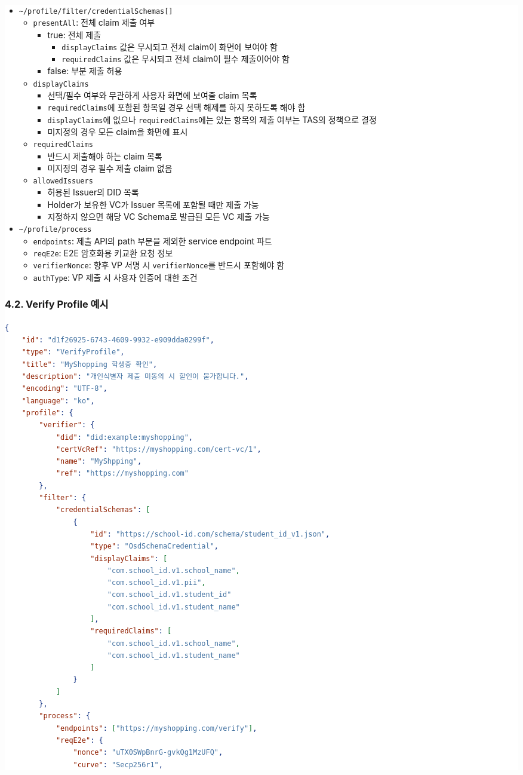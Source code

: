- `~/profile/filter/credentialSchemas[]`
    - `presentAll`: 전체 claim 제출 여부
        - true: 전체 제출
            - `displayClaims` 값은 무시되고 전체 claim이 화면에 보여야 함
            - `requiredClaims` 값은 무시되고 전체 claim이 필수 제출이어야 함
        - false: 부분 제출 허용
    - `displayClaims`
        - 선택/필수 여부와 무관하게 사용자 화면에 보여줄 claim 목록
        - `requiredClaims`에 포함된 항목일 경우 선택 해제를 하지 못하도록 해야 함
        - `displayClaims`에 없으나 `requiredClaims`에는 있는 항목의 제출 여부는 TAS의 정책으로 결정
        - 미지정의 경우 모든 claim을 화면에 표시
    - `requiredClaims`
        - 반드시 제출해야 하는 claim 목록
        - 미지정의 경우 필수 제출 claim 없음
    - `allowedIssuers`
        - 허용된 Issuer의 DID 목록
        - Holder가 보유한 VC가 Issuer 목록에 포함될 때만 제출 가능
        - 지정하지 않으면 해당 VC Schema로 발급된 모든 VC 제출 가능
- `~/profile/process`
    - `endpoints`: 제출 API의 path 부분을 제외한 service endpoint 파트
    - `reqE2e`: E2E 암호화용 키교환 요청 정보
    - `verifierNonce`: 향후 VP 서명 시 `verifierNonce`를 반드시 포함해야 함
    - `authType`: VP 제출 시 사용자 인증에 대한 조건

### 4.2. Verify Profile 예시

```json
{
    "id": "d1f26925-6743-4609-9932-e909dda0299f",
    "type": "VerifyProfile",
    "title": "MyShopping 학생증 확인",
    "description": "개인식별자 제출 미동의 시 할인이 불가합니다.",
    "encoding": "UTF-8",
    "language": "ko",   
    "profile": {
        "verifier": {
            "did": "did:example:myshopping",
            "certVcRef": "https://myshopping.com/cert-vc/1",
            "name": "MyShpping",
            "ref": "https://myshopping.com"
        },
        "filter": {
            "credentialSchemas": [
                {
                    "id": "https://school-id.com/schema/student_id_v1.json",
                    "type": "OsdSchemaCredential",
                    "displayClaims": [
                        "com.school_id.v1.school_name",
                        "com.school_id.v1.pii",
                        "com.school_id.v1.student_id"
                        "com.school_id.v1.student_name"
                    ],
                    "requiredClaims": [
                        "com.school_id.v1.school_name",
                        "com.school_id.v1.student_name"
                    ]
                }
            ]
        },
        "process": {
            "endpoints": ["https://myshopping.com/verify"],
            "reqE2e": {
                "nonce": "uTX0SWpBnrG-gvkQg1MzUFQ",
                "curve": "Secp256r1",
```